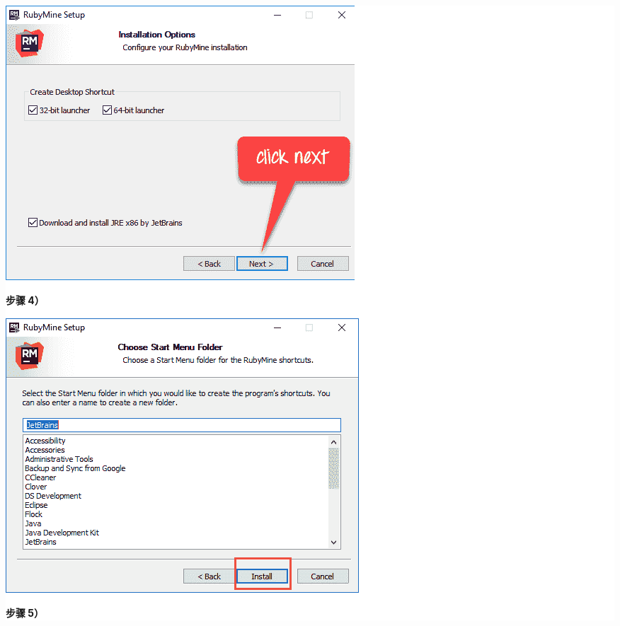 [![](img/4a7bb28187ce3c2527949f4e20dfa8a5.png) ](/images/1/062718_1013_Cucumberins22.png) 

**步骤 4）**

[![](img/870fde847cd5005113fff9dd12ec6f91.png) ](/images/1/062718_1013_Cucumberins23.png) 

**步骤 5）**
